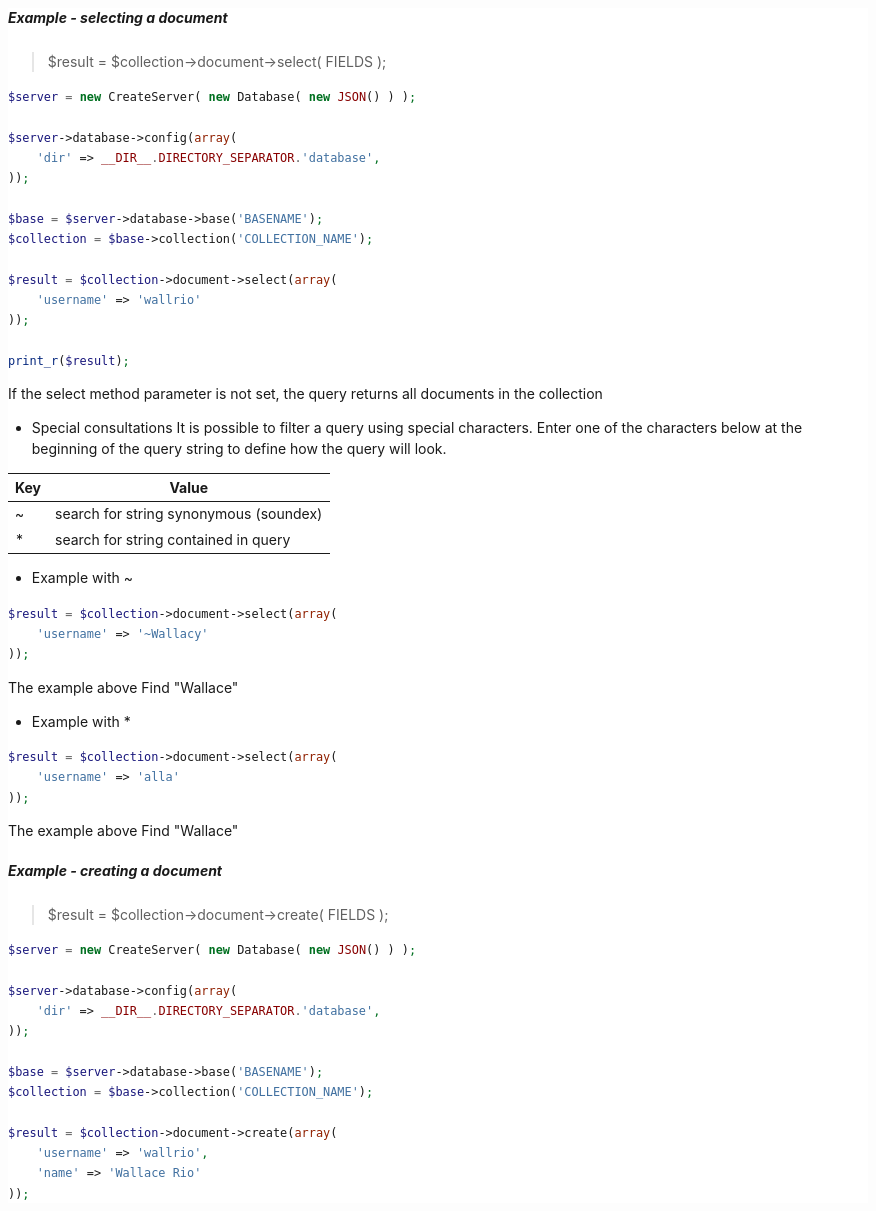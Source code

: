 ##### Example - selecting a document 
> $result  =  $collection->document->select( FIELDS );

```php
$server = new CreateServer( new Database( new JSON() ) );

$server->database->config(array(
	'dir' => __DIR__.DIRECTORY_SEPARATOR.'database',
));

$base = $server->database->base('BASENAME');					
$collection = $base->collection('COLLECTION_NAME');

$result = $collection->document->select(array(
	'username' => 'wallrio'
));

print_r($result);
```

If the select method parameter is not set, the query returns all documents in the collection



- Special consultations
It is possible to filter a query using special characters.
Enter one of the characters below at the beginning of the query string to define how the query will look.

| Key | Value |
|--|--|
| ~ | search for string synonymous (soundex) |
| * | search for string contained in query |

- Example with ~
```php
$result = $collection->document->select(array(
	'username' => '~Wallacy'
));
```
The example above Find "Wallace"

- Example with *
```php
$result = $collection->document->select(array(
	'username' => 'alla'
));
```

The example above Find "Wallace"

##### Example - creating a document 
> $result  =  $collection->document->create( FIELDS );

```php
$server = new CreateServer( new Database( new JSON() ) );

$server->database->config(array(
	'dir' => __DIR__.DIRECTORY_SEPARATOR.'database',
));

$base = $server->database->base('BASENAME');					
$collection = $base->collection('COLLECTION_NAME');

$result = $collection->document->create(array(
	'username' => 'wallrio',
	'name' => 'Wallace Rio'
));
```